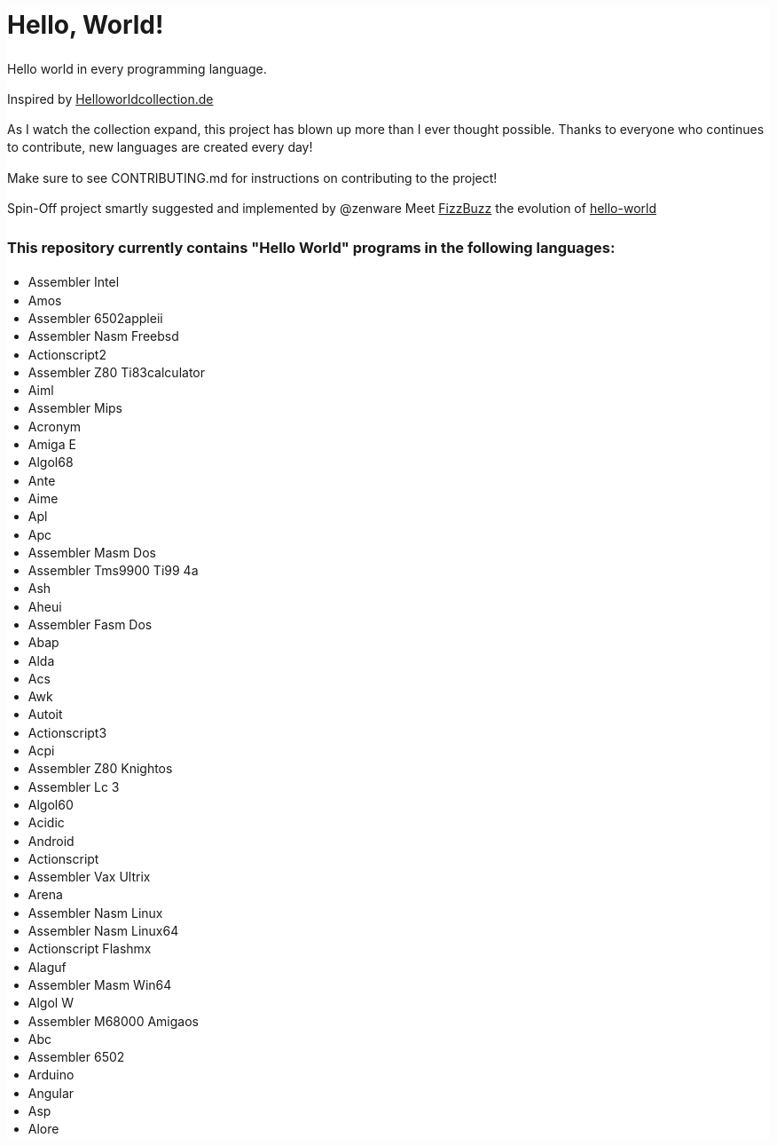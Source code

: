 Hello, World!
=============

Hello world in every programming language.

Inspired by [Helloworldcollection.de](http://helloworldcollection.de/)

As I watch the collection expand, this project has blown up more than I ever thought possible.
Thanks to everyone who continues to contribute, new languages are created every day!

Make sure to see CONTRIBUTING.md for instructions on contributing to the project!

Spin-Off project smartly suggested and implemented by @zenware
Meet [FizzBuzz](https://github.com/zenware/FizzBuzz) the evolution of [hello-world](https://github.com/leachim6/hello-world)

### This repository currently contains "Hello World" programs in the following languages:
* Assembler Intel 
* Amos 
* Assembler 6502appleii 
* Assembler Nasm Freebsd 
* Actionscript2 
* Assembler Z80 Ti83calculator 
* Aiml 
* Assembler Mips 
* Acronym 
* Amiga E 
* Algol68 
* Ante 
* Aime 
* Apl 
* Apc 
* Assembler Masm Dos 
* Assembler Tms9900 Ti99 4a 
* Ash 
* Aheui 
* Assembler Fasm Dos 
* Abap 
* Alda 
* Acs 
* Awk 
* Autoit 
* Actionscript3 
* Acpi 
* Assembler Z80 Knightos 
* Assembler Lc 3 
* Algol60 
* Acidic 
* Android 
* Actionscript 
* Assembler Vax Ultrix 
* Arena 
* Assembler Nasm Linux 
* Assembler Nasm Linux64 
* Actionscript Flashmx 
* Alaguf 
* Assembler Masm Win64 
* Algol W 
* Assembler M68000 Amigaos 
* Abc 
* Assembler 6502 
* Arduino 
* Angular 
* Asp 
* Alore 